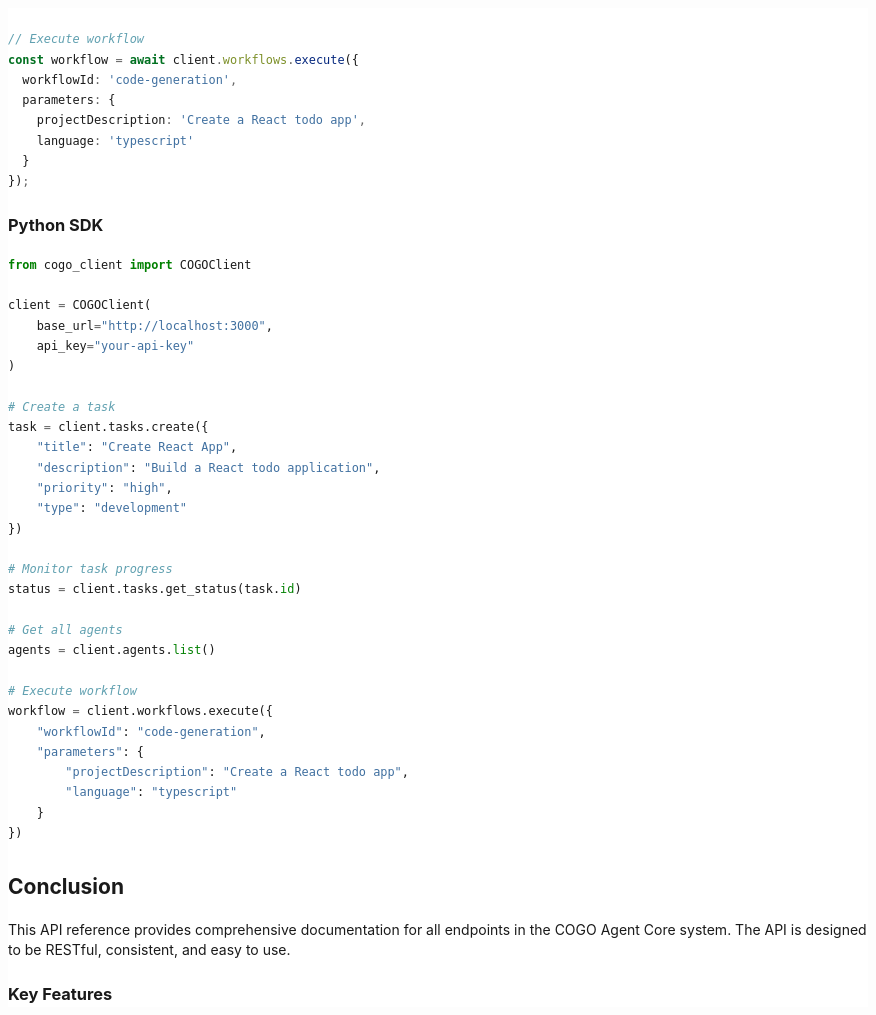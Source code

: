 ```typescript

// Execute workflow
const workflow = await client.workflows.execute({
  workflowId: 'code-generation',
  parameters: {
    projectDescription: 'Create a React todo app',
    language: 'typescript'
  }
});
```

### Python SDK

```python
from cogo_client import COGOClient

client = COGOClient(
    base_url="http://localhost:3000",
    api_key="your-api-key"
)

# Create a task
task = client.tasks.create({
    "title": "Create React App",
    "description": "Build a React todo application",
    "priority": "high",
    "type": "development"
})

# Monitor task progress
status = client.tasks.get_status(task.id)

# Get all agents
agents = client.agents.list()

# Execute workflow
workflow = client.workflows.execute({
    "workflowId": "code-generation",
    "parameters": {
        "projectDescription": "Create a React todo app",
        "language": "typescript"
    }
})
```

## Conclusion

This API reference provides comprehensive documentation for all endpoints in the COGO Agent Core system. The API is designed to be RESTful, consistent, and easy to use.

### Key Features
